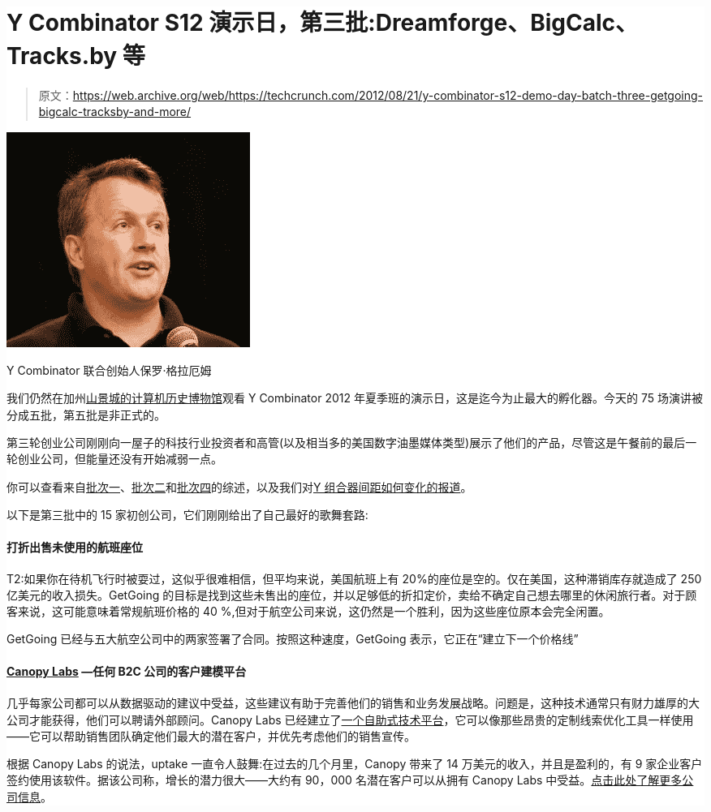 # Y Combinator S12 演示日，第三批:Dreamforge、BigCalc、Tracks.by 等

> 原文：<https://web.archive.org/web/https://techcrunch.com/2012/08/21/y-combinator-s12-demo-day-batch-three-getgoing-bigcalc-tracksby-and-more/>

[![](img/ac921005a06a81c88b079bf9d94dd78c.png "paulgraham_2202_16971386")](https://web.archive.org/web/20230316161111/https://techcrunch.com/wp-content/uploads/2012/08/paulgraham_2202_169713861.jpg)

Y Combinator 联合创始人保罗·格拉厄姆

我们仍然在加州[山景城的](https://web.archive.org/web/20230316161111/https://techcrunch.com/2012/08/21/yc-demo-day-s12/)[计算机历史博物馆](https://web.archive.org/web/20230316161111/http://www.computerhistory.org/)观看 Y Combinator 2012 年夏季班的演示日，这是迄今为止最大的孵化器。今天的 75 场演讲被分成五批，第五批是非正式的。

第三轮创业公司刚刚向一屋子的科技行业投资者和高管(以及相当多的美国数字油墨媒体类型)展示了他们的产品，尽管这是午餐前的最后一轮创业公司，但能量还没有开始减弱一点。

你可以查看来自[批次一](https://web.archive.org/web/20230316161111/https://techcrunch.com/2012/08/21/yc-demo-day-s12/)、[批次二](https://web.archive.org/web/20230316161111/https://techcrunch.com/2012/08/21/y-combinator-second-batch/)和[批次四](https://web.archive.org/web/20230316161111/https://techcrunch.com/2012/08/21/y-combinator-s12-batch-4/)的综述，以及我们对[Y 组合器间距如何变化的报道](https://web.archive.org/web/20230316161111/https://techcrunch.com/2012/08/21/yc-funding-slide-demos-summer-2012/)。

以下是第三批中的 15 家初创公司，它们刚刚给出了自己最好的歌舞套路:

#### 打折出售未使用的航班座位

T2:如果你在待机飞行时被耍过，这似乎很难相信，但平均来说，美国航班上有 20%的座位是空的。仅在美国，这种滞销库存就造成了 250 亿美元的收入损失。GetGoing 的目标是找到这些未售出的座位，并以足够低的折扣定价，卖给不确定自己想去哪里的休闲旅行者。对于顾客来说，这可能意味着常规航班价格的 40 %,但对于航空公司来说，这仍然是一个胜利，因为这些座位原本会完全闲置。

GetGoing 已经与五大航空公司中的两家签署了合同。按照这种速度，GetGoing 表示，它正在“建立下一个价格线”

#### [Canopy Labs](https://web.archive.org/web/20230316161111/http://www.canopylabs.com/) —任何 B2C 公司的客户建模平台

几乎每家公司都可以从数据驱动的建议中受益，这些建议有助于完善他们的销售和业务发展战略。问题是，这种技术通常只有财力雄厚的大公司才能获得，他们可以聘请外部顾问。Canopy Labs 已经建立了[一个自助式技术平台](https://web.archive.org/web/20230316161111/https://techcrunch.com/2012/08/07/canopy-labs-launch/)，它可以像那些昂贵的定制线索优化工具一样使用——它可以帮助销售团队确定他们最大的潜在客户，并优先考虑他们的销售宣传。

根据 Canopy Labs 的说法，uptake 一直令人鼓舞:在过去的几个月里，Canopy 带来了 14 万美元的收入，并且是盈利的，有 9 家企业客户签约使用该软件。据该公司称，增长的潜力很大——大约有 90，000 名潜在客户可以从拥有 Canopy Labs 中受益。[点击此处了解更多公司信息](https://web.archive.org/web/20230316161111/https://techcrunch.com/2012/08/07/canopy-labs-launch/)。

